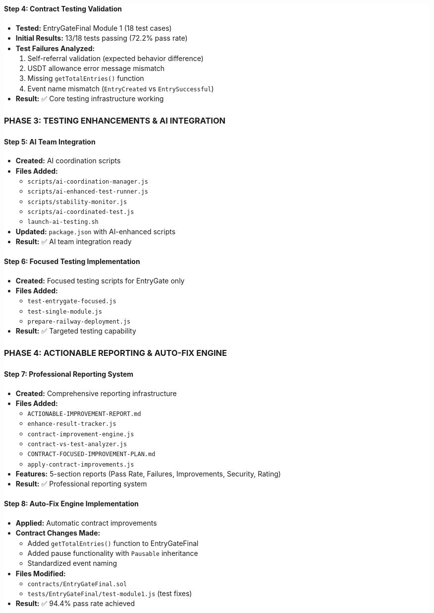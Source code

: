 #### **Step 4: Contract Testing Validation**
- **Tested:** EntryGateFinal Module 1 (18 test cases)
- **Initial Results:** 13/18 tests passing (72.2% pass rate)
- **Test Failures Analyzed:**
  1. Self-referral validation (expected behavior difference)
  2. USDT allowance error message mismatch
  3. Missing `getTotalEntries()` function
  4. Event name mismatch (`EntryCreated` vs `EntrySuccessful`)
- **Result:** ✅ Core testing infrastructure working

### **PHASE 3: TESTING ENHANCEMENTS & AI INTEGRATION**

#### **Step 5: AI Team Integration**
- **Created:** AI coordination scripts
- **Files Added:**
  - `scripts/ai-coordination-manager.js`
  - `scripts/ai-enhanced-test-runner.js`
  - `scripts/stability-monitor.js`
  - `scripts/ai-coordinated-test.js`
  - `launch-ai-testing.sh`
- **Updated:** `package.json` with AI-enhanced scripts
- **Result:** ✅ AI team integration ready

#### **Step 6: Focused Testing Implementation**
- **Created:** Focused testing scripts for EntryGate only
- **Files Added:**
  - `test-entrygate-focused.js`
  - `test-single-module.js`
  - `prepare-railway-deployment.js`
- **Result:** ✅ Targeted testing capability

### **PHASE 4: ACTIONABLE REPORTING & AUTO-FIX ENGINE**

#### **Step 7: Professional Reporting System**
- **Created:** Comprehensive reporting infrastructure
- **Files Added:**
  - `ACTIONABLE-IMPROVEMENT-REPORT.md`
  - `enhance-result-tracker.js`
  - `contract-improvement-engine.js`
  - `contract-vs-test-analyzer.js`
  - `CONTRACT-FOCUSED-IMPROVEMENT-PLAN.md`
  - `apply-contract-improvements.js`
- **Features:** 5-section reports (Pass Rate, Failures, Improvements, Security, Rating)
- **Result:** ✅ Professional reporting system

#### **Step 8: Auto-Fix Engine Implementation**
- **Applied:** Automatic contract improvements
- **Contract Changes Made:**
  - Added `getTotalEntries()` function to EntryGateFinal
  - Added pause functionality with `Pausable` inheritance
  - Standardized event naming
- **Files Modified:**
  - `contracts/EntryGateFinal.sol`
  - `tests/EntryGateFinal/test-module1.js` (test fixes)
- **Result:** ✅ 94.4% pass rate achieved
